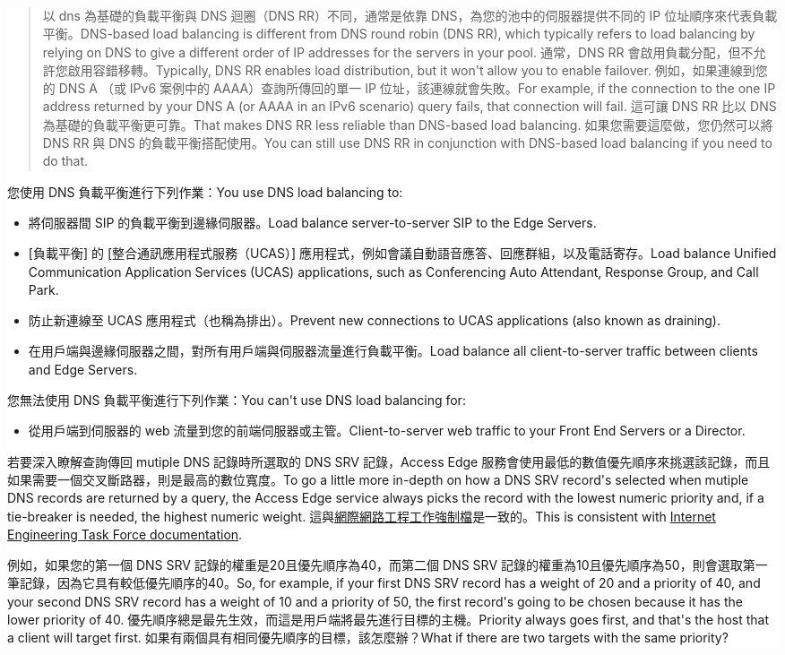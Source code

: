 > <span data-ttu-id="91931-291">以 dns 為基礎的負載平衡與 DNS 迴圈（DNS RR）不同，通常是依靠 DNS，為您的池中的伺服器提供不同的 IP 位址順序來代表負載平衡。</span><span class="sxs-lookup"><span data-stu-id="91931-291">DNS-based load balancing is different from DNS round robin (DNS RR), which typically refers to load balancing by relying on DNS to give a different order of IP addresses for the servers in your pool.</span></span> <span data-ttu-id="91931-292">通常，DNS RR 會啟用負載分配，但不允許您啟用容錯移轉。</span><span class="sxs-lookup"><span data-stu-id="91931-292">Typically, DNS RR enables load distribution, but it won't allow you to enable failover.</span></span> <span data-ttu-id="91931-293">例如，如果連線到您的 DNS A （或 IPv6 案例中的 AAAA）查詢所傳回的單一 IP 位址，該連線就會失敗。</span><span class="sxs-lookup"><span data-stu-id="91931-293">For example, if the connection to the one IP address returned by your DNS A (or AAAA in an IPv6 scenario) query fails, that connection will fail.</span></span> <span data-ttu-id="91931-294">這可讓 DNS RR 比以 DNS 為基礎的負載平衡更可靠。</span><span class="sxs-lookup"><span data-stu-id="91931-294">That makes DNS RR less reliable than DNS-based load balancing.</span></span> <span data-ttu-id="91931-295">如果您需要這麼做，您仍然可以將 DNS RR 與 DNS 的負載平衡搭配使用。</span><span class="sxs-lookup"><span data-stu-id="91931-295">You can still use DNS RR in conjunction with DNS-based load balancing if you need to do that.</span></span> 
  
<span data-ttu-id="91931-296">您使用 DNS 負載平衡進行下列作業：</span><span class="sxs-lookup"><span data-stu-id="91931-296">You use DNS load balancing to:</span></span>
  
- <span data-ttu-id="91931-297">將伺服器間 SIP 的負載平衡到邊緣伺服器。</span><span class="sxs-lookup"><span data-stu-id="91931-297">Load balance server-to-server SIP to the Edge Servers.</span></span>
    
- <span data-ttu-id="91931-298">[負載平衡] 的 [整合通訊應用程式服務（UCAS）] 應用程式，例如會議自動語音應答、回應群組，以及電話寄存。</span><span class="sxs-lookup"><span data-stu-id="91931-298">Load balance Unified Communication Application Services (UCAS) applications, such as Conferencing Auto Attendant, Response Group, and Call Park.</span></span>
    
- <span data-ttu-id="91931-299">防止新連線至 UCAS 應用程式（也稱為排出）。</span><span class="sxs-lookup"><span data-stu-id="91931-299">Prevent new connections to UCAS applications (also known as draining).</span></span>
    
- <span data-ttu-id="91931-300">在用戶端與邊緣伺服器之間，對所有用戶端與伺服器流量進行負載平衡。</span><span class="sxs-lookup"><span data-stu-id="91931-300">Load balance all client-to-server traffic between clients and Edge Servers.</span></span>
    
<span data-ttu-id="91931-301">您無法使用 DNS 負載平衡進行下列作業：</span><span class="sxs-lookup"><span data-stu-id="91931-301">You can't use DNS load balancing for:</span></span>
  
- <span data-ttu-id="91931-302">從用戶端到伺服器的 web 流量到您的前端伺服器或主管。</span><span class="sxs-lookup"><span data-stu-id="91931-302">Client-to-server web traffic to your Front End Servers or a Director.</span></span>
    
<span data-ttu-id="91931-303">若要深入瞭解查詢傳回 mutiple DNS 記錄時所選取的 DNS SRV 記錄，Access Edge 服務會使用最低的數值優先順序來挑選該記錄，而且如果需要一個交叉斷路器，則是最高的數位寬度。</span><span class="sxs-lookup"><span data-stu-id="91931-303">To go a little more in-depth on how a DNS SRV record's selected when mutiple DNS records are returned by a query, the Access Edge service always picks the record with the lowest numeric priority and, if a tie-breaker is needed, the highest numeric weight.</span></span> <span data-ttu-id="91931-304">這與[網際網路工程工作強制檔](https://www.ietf.org/rfc/rfc2782.txt)是一致的。</span><span class="sxs-lookup"><span data-stu-id="91931-304">This is consistent with [Internet Engineering Task Force documentation](https://www.ietf.org/rfc/rfc2782.txt).</span></span>
  
<span data-ttu-id="91931-305">例如，如果您的第一個 DNS SRV 記錄的權重是20且優先順序為40，而第二個 DNS SRV 記錄的權重為10且優先順序為50，則會選取第一筆記錄，因為它具有較低優先順序的40。</span><span class="sxs-lookup"><span data-stu-id="91931-305">So, for example, if your first DNS SRV record has a weight of 20 and a priority of 40, and your second DNS SRV record has a weight of 10 and a priority of 50, the first record's going to be chosen because it has the lower priority of 40.</span></span> <span data-ttu-id="91931-306">優先順序總是最先生效，而這是用戶端將最先進行目標的主機。</span><span class="sxs-lookup"><span data-stu-id="91931-306">Priority always goes first, and that's the host that a client will target first.</span></span> <span data-ttu-id="91931-307">如果有兩個具有相同優先順序的目標，該怎麼辦？</span><span class="sxs-lookup"><span data-stu-id="91931-307">What if there are two targets with the same priority?</span></span> 
  